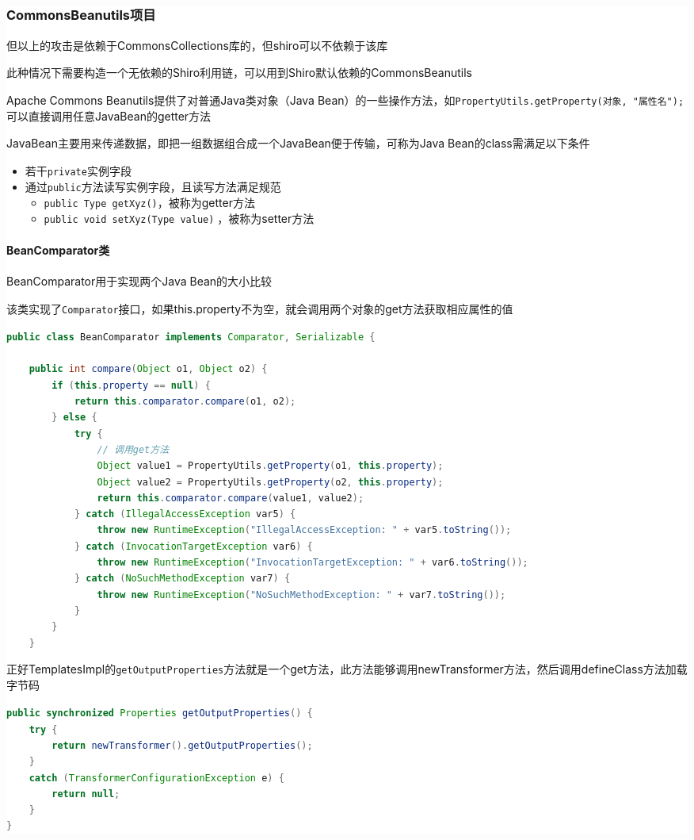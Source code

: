 ### CommonsBeanutils项目

但以上的攻击是依赖于CommonsCollections库的，但shiro可以不依赖于该库

此种情况下需要构造一个无依赖的Shiro利用链，可以用到Shiro默认依赖的CommonsBeanutils

Apache Commons Beanutils提供了对普通Java类对象（Java Bean）的一些操作方法，如`PropertyUtils.getProperty(对象, "属性名");`可以直接调用任意JavaBean的getter方法

JavaBean主要用来传递数据，即把一组数据组合成一个JavaBean便于传输，可称为Java Bean的class需满足以下条件

- 若干`private`实例字段
- 通过`public`方法读写实例字段，且读写方法满足规范
  - `public Type getXyz()`，被称为getter方法
  - `public void setXyz(Type value)` ，被称为setter方法

#### BeanComparator类

BeanComparator用于实现两个Java Bean的大小比较

该类实现了`Comparator`接口，如果this.property不为空，就会调用两个对象的get方法获取相应属性的值

```java
public class BeanComparator implements Comparator, Serializable {
    
    public int compare(Object o1, Object o2) {
        if (this.property == null) {
            return this.comparator.compare(o1, o2);
        } else {
            try {
                // 调用get方法
                Object value1 = PropertyUtils.getProperty(o1, this.property);
                Object value2 = PropertyUtils.getProperty(o2, this.property);
                return this.comparator.compare(value1, value2);
            } catch (IllegalAccessException var5) {
                throw new RuntimeException("IllegalAccessException: " + var5.toString());
            } catch (InvocationTargetException var6) {
                throw new RuntimeException("InvocationTargetException: " + var6.toString());
            } catch (NoSuchMethodException var7) {
                throw new RuntimeException("NoSuchMethodException: " + var7.toString());
            }
        }
    }
```

正好TemplatesImpl的`getOutputProperties`方法就是一个get方法，此方法能够调用newTransformer方法，然后调用defineClass方法加载字节码

```java
public synchronized Properties getOutputProperties() {
	try {
		return newTransformer().getOutputProperties();
	}
	catch (TransformerConfigurationException e) {
		return null;
	}
}
```
